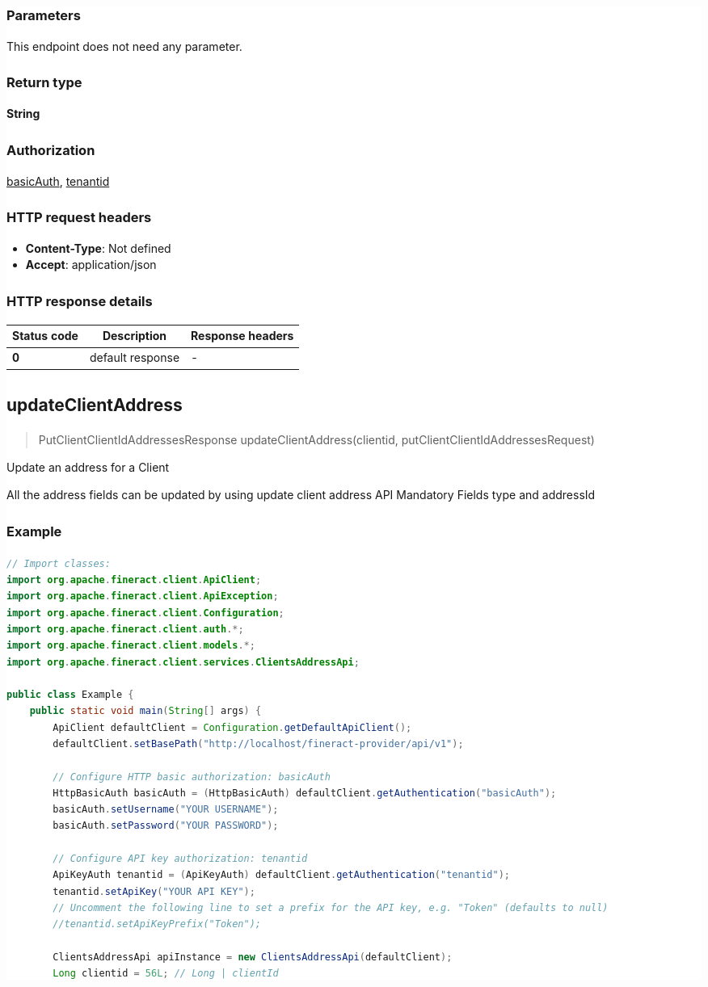 ### Parameters

This endpoint does not need any parameter.

### Return type

**String**

### Authorization

[basicAuth](../README.md#basicAuth), [tenantid](../README.md#tenantid)

### HTTP request headers

- **Content-Type**: Not defined
- **Accept**: application/json


### HTTP response details
| Status code | Description | Response headers |
|-------------|-------------|------------------|
| **0** | default response |  -  |


## updateClientAddress

> PutClientClientIdAddressesResponse updateClientAddress(clientid, putClientClientIdAddressesRequest)

Update an address for a Client

All the address fields can be updated by using update client address API  Mandatory Fields type and addressId

### Example

```java
// Import classes:
import org.apache.fineract.client.ApiClient;
import org.apache.fineract.client.ApiException;
import org.apache.fineract.client.Configuration;
import org.apache.fineract.client.auth.*;
import org.apache.fineract.client.models.*;
import org.apache.fineract.client.services.ClientsAddressApi;

public class Example {
    public static void main(String[] args) {
        ApiClient defaultClient = Configuration.getDefaultApiClient();
        defaultClient.setBasePath("http://localhost/fineract-provider/api/v1");
        
        // Configure HTTP basic authorization: basicAuth
        HttpBasicAuth basicAuth = (HttpBasicAuth) defaultClient.getAuthentication("basicAuth");
        basicAuth.setUsername("YOUR USERNAME");
        basicAuth.setPassword("YOUR PASSWORD");

        // Configure API key authorization: tenantid
        ApiKeyAuth tenantid = (ApiKeyAuth) defaultClient.getAuthentication("tenantid");
        tenantid.setApiKey("YOUR API KEY");
        // Uncomment the following line to set a prefix for the API key, e.g. "Token" (defaults to null)
        //tenantid.setApiKeyPrefix("Token");

        ClientsAddressApi apiInstance = new ClientsAddressApi(defaultClient);
        Long clientid = 56L; // Long | clientId
```